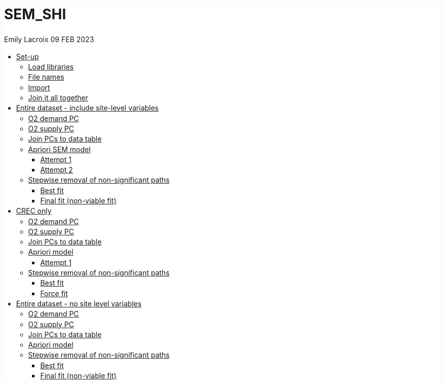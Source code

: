 SEM_SHI
================
Emily Lacroix
09 FEB 2023

- <a href="#set-up" id="toc-set-up">Set-up</a>
  - <a href="#load-libraries" id="toc-load-libraries">Load libraries</a>
  - <a href="#file-names" id="toc-file-names">File names</a>
  - <a href="#import" id="toc-import">Import</a>
  - <a href="#join-it-all-together" id="toc-join-it-all-together">Join it
    all together</a>
- <a href="#entire-dataset---include-site-level-variables"
  id="toc-entire-dataset---include-site-level-variables">Entire dataset -
  include site-level variables</a>
  - <a href="#o2-demand-pc" id="toc-o2-demand-pc">O2 demand PC</a>
  - <a href="#o2-supply-pc" id="toc-o2-supply-pc">O2 supply PC</a>
  - <a href="#join-pcs-to-data-table" id="toc-join-pcs-to-data-table">Join
    PCs to data table</a>
  - <a href="#apriori-sem-model" id="toc-apriori-sem-model">Apriori SEM
    model</a>
    - <a href="#attempt-1" id="toc-attempt-1">Attempt 1</a>
    - <a href="#attempt-2" id="toc-attempt-2">Attempt 2</a>
  - <a href="#stepwise-removal-of-non-significant-paths"
    id="toc-stepwise-removal-of-non-significant-paths">Stepwise removal of
    non-significant paths</a>
    - <a href="#best-fit" id="toc-best-fit">Best fit</a>
    - <a href="#final-fit-non-viable-fit"
      id="toc-final-fit-non-viable-fit">Final fit (non-viable fit)</a>
- <a href="#crec-only" id="toc-crec-only">CREC only</a>
  - <a href="#o2-demand-pc-1" id="toc-o2-demand-pc-1">O2 demand PC</a>
  - <a href="#o2-supply-pc-1" id="toc-o2-supply-pc-1">O2 supply PC</a>
  - <a href="#join-pcs-to-data-table-1"
    id="toc-join-pcs-to-data-table-1">Join PCs to data table</a>
  - <a href="#apriori-model" id="toc-apriori-model">Apriori model</a>
    - <a href="#attempt-1-1" id="toc-attempt-1-1">Attempt 1</a>
  - <a href="#stepwise-removal-of-non-significant-paths-1"
    id="toc-stepwise-removal-of-non-significant-paths-1">Stepwise removal of
    non-significant paths</a>
    - <a href="#best-fit-1" id="toc-best-fit-1">Best fit</a>
    - <a href="#force-fit" id="toc-force-fit">Force fit</a>
- <a href="#entire-dataset---no-site-level-variables"
  id="toc-entire-dataset---no-site-level-variables">Entire dataset - no
  site level variables</a>
  - <a href="#o2-demand-pc-2" id="toc-o2-demand-pc-2">O2 demand PC</a>
  - <a href="#o2-supply-pc-2" id="toc-o2-supply-pc-2">O2 supply PC</a>
  - <a href="#join-pcs-to-data-table-2"
    id="toc-join-pcs-to-data-table-2">Join PCs to data table</a>
  - <a href="#apriori-model-1" id="toc-apriori-model-1">Apriori model</a>
  - <a href="#stepwise-removal-of-non-significant-paths-2"
    id="toc-stepwise-removal-of-non-significant-paths-2">Stepwise removal of
    non-significant paths</a>
    - <a href="#best-fit-2" id="toc-best-fit-2">Best fit</a>
    - <a href="#final-fit-non-viable-fit-1"
      id="toc-final-fit-non-viable-fit-1">Final fit (non-viable fit)</a>
